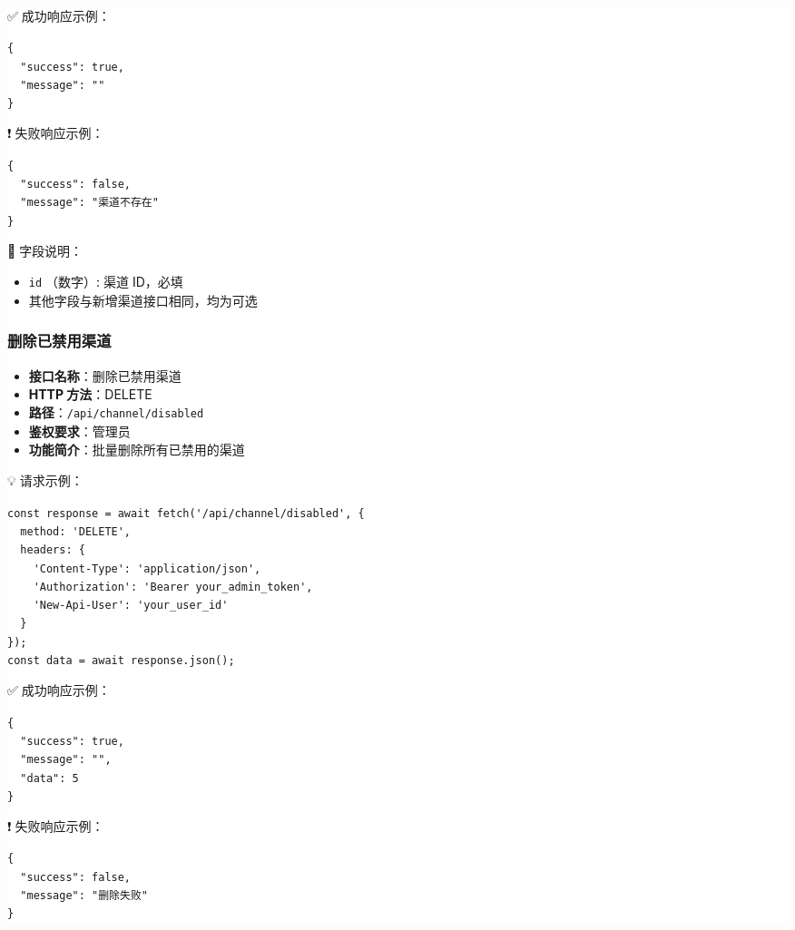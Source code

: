 ✅ 成功响应示例：

```
{  
  "success": true,  
  "message": ""  
}
```

❗ 失败响应示例：

```
{  
  "success": false,  
  "message": "渠道不存在"  
}
```

🧾 字段说明：

- `id` （数字）: 渠道 ID，必填
- 其他字段与新增渠道接口相同，均为可选

### 删除已禁用渠道

- **接口名称**：删除已禁用渠道
- **HTTP 方法**：DELETE
- **路径**：`/api/channel/disabled`
- **鉴权要求**：管理员
- **功能简介**：批量删除所有已禁用的渠道

💡 请求示例：

```
const response = await fetch('/api/channel/disabled', {  
  method: 'DELETE',  
  headers: {  
    'Content-Type': 'application/json',  
    'Authorization': 'Bearer your_admin_token',
    'New-Api-User': 'your_user_id'
  }  
});  
const data = await response.json();
```

✅ 成功响应示例：

```
{  
  "success": true,  
  "message": "",  
  "data": 5  
}
```

❗ 失败响应示例：

```
{  
  "success": false,  
  "message": "删除失败"  
}
```
